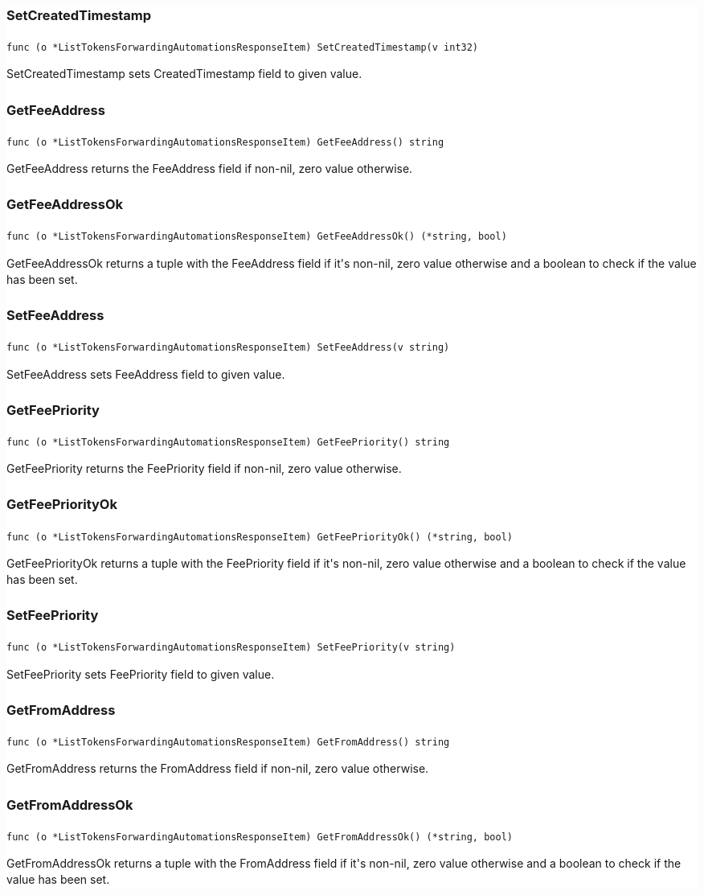 ### SetCreatedTimestamp

`func (o *ListTokensForwardingAutomationsResponseItem) SetCreatedTimestamp(v int32)`

SetCreatedTimestamp sets CreatedTimestamp field to given value.


### GetFeeAddress

`func (o *ListTokensForwardingAutomationsResponseItem) GetFeeAddress() string`

GetFeeAddress returns the FeeAddress field if non-nil, zero value otherwise.

### GetFeeAddressOk

`func (o *ListTokensForwardingAutomationsResponseItem) GetFeeAddressOk() (*string, bool)`

GetFeeAddressOk returns a tuple with the FeeAddress field if it's non-nil, zero value otherwise
and a boolean to check if the value has been set.

### SetFeeAddress

`func (o *ListTokensForwardingAutomationsResponseItem) SetFeeAddress(v string)`

SetFeeAddress sets FeeAddress field to given value.


### GetFeePriority

`func (o *ListTokensForwardingAutomationsResponseItem) GetFeePriority() string`

GetFeePriority returns the FeePriority field if non-nil, zero value otherwise.

### GetFeePriorityOk

`func (o *ListTokensForwardingAutomationsResponseItem) GetFeePriorityOk() (*string, bool)`

GetFeePriorityOk returns a tuple with the FeePriority field if it's non-nil, zero value otherwise
and a boolean to check if the value has been set.

### SetFeePriority

`func (o *ListTokensForwardingAutomationsResponseItem) SetFeePriority(v string)`

SetFeePriority sets FeePriority field to given value.


### GetFromAddress

`func (o *ListTokensForwardingAutomationsResponseItem) GetFromAddress() string`

GetFromAddress returns the FromAddress field if non-nil, zero value otherwise.

### GetFromAddressOk

`func (o *ListTokensForwardingAutomationsResponseItem) GetFromAddressOk() (*string, bool)`

GetFromAddressOk returns a tuple with the FromAddress field if it's non-nil, zero value otherwise
and a boolean to check if the value has been set.
